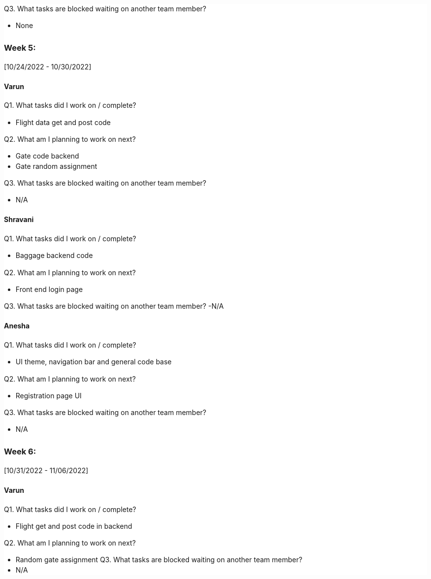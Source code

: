 Q3. What tasks are blocked waiting on another team member? 
 - None





### Week 5:

[10/24/2022 - 10/30/2022]

#### Varun

Q1. What tasks did I work on / complete?
- Flight data get and post code

Q2. What am I planning to work on next?  
 - Gate code backend
 - Gate random assignment

Q3. What tasks are blocked waiting on another team member?
- N/A

#### Shravani

Q1. What tasks did I work on / complete?  
- Baggage backend code

Q2. What am I planning to work on next?  
- Front end login page 

Q3. What tasks are blocked waiting on another team member?
-N/A

#### Anesha

Q1. What tasks did I work on / complete? 
 - UI theme, navigation bar and general code base

Q2. What am I planning to work on next?
 -  Registration page UI 

Q3. What tasks are blocked waiting on another team member? 
 - N/A





### Week 6:

[10/31/2022 - 11/06/2022]

#### Varun

Q1. What tasks did I work on / complete?  
- Flight get and post code in backend

Q2. What am I planning to work on next?   
-  Random gate assignment
Q3. What tasks are blocked waiting on another team member?  
- N/A  
